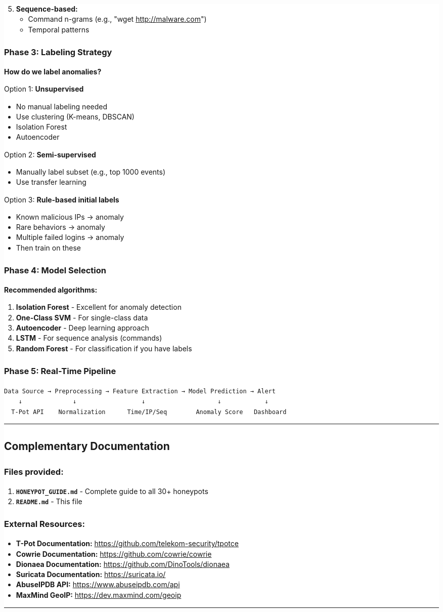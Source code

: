 5. **Sequence-based:**
   - Command n-grams (e.g., "wget http://malware.com")
   - Temporal patterns

### Phase 3: Labeling Strategy

**How do we label anomalies?**

Option 1: **Unsupervised**
- No manual labeling needed
- Use clustering (K-means, DBSCAN)
- Isolation Forest
- Autoencoder

Option 2: **Semi-supervised**
- Manually label subset (e.g., top 1000 events)
- Use transfer learning

Option 3: **Rule-based initial labels**
- Known malicious IPs → anomaly
- Rare behaviors → anomaly
- Multiple failed logins → anomaly
- Then train on these

### Phase 4: Model Selection

**Recommended algorithms:**

1. **Isolation Forest** - Excellent for anomaly detection
2. **One-Class SVM** - For single-class data
3. **Autoencoder** - Deep learning approach
4. **LSTM** - For sequence analysis (commands)
5. **Random Forest** - For classification if you have labels

### Phase 5: Real-Time Pipeline 

```
Data Source → Preprocessing → Feature Extraction → Model Prediction → Alert
    ↓              ↓                  ↓                    ↓            ↓
  T-Pot API    Normalization      Time/IP/Seq        Anomaly Score   Dashboard
```

---

## Complementary Documentation

### Files provided:

1. **`HONEYPOT_GUIDE.md`** - Complete guide to all 30+ honeypots
2. **`README.md`** - This file

### External Resources:

- **T-Pot Documentation:** https://github.com/telekom-security/tpotce
- **Cowrie Documentation:** https://github.com/cowrie/cowrie
- **Dionaea Documentation:** https://github.com/DinoTools/dionaea
- **Suricata Documentation:** https://suricata.io/
- **AbuseIPDB API:** https://www.abuseipdb.com/api
- **MaxMind GeoIP:** https://dev.maxmind.com/geoip

---